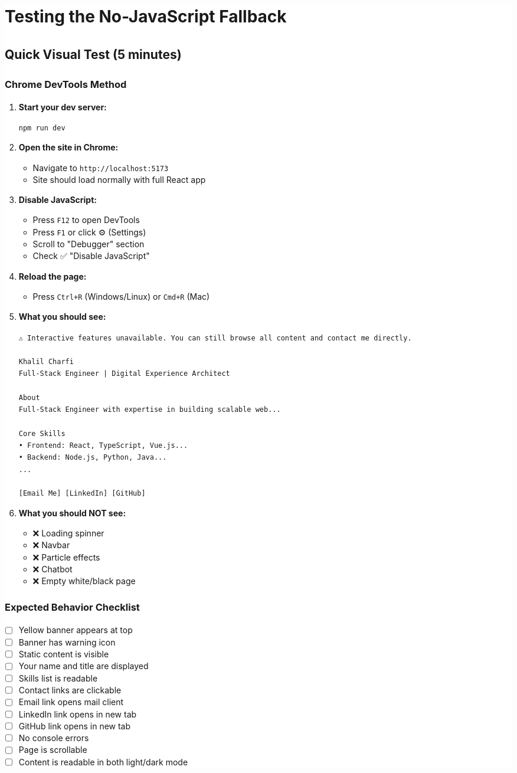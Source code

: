 # Testing the No-JavaScript Fallback

## Quick Visual Test (5 minutes)

### Chrome DevTools Method

1. **Start your dev server:**
   ```bash
   npm run dev
   ```

2. **Open the site in Chrome:**
   - Navigate to `http://localhost:5173`
   - Site should load normally with full React app

3. **Disable JavaScript:**
   - Press `F12` to open DevTools
   - Press `F1` or click ⚙️ (Settings)
   - Scroll to "Debugger" section
   - Check ✅ "Disable JavaScript"
   
4. **Reload the page:**
   - Press `Ctrl+R` (Windows/Linux) or `Cmd+R` (Mac)

5. **What you should see:**
   ```
   ⚠️ Interactive features unavailable. You can still browse all content and contact me directly.
   
   Khalil Charfi
   Full-Stack Engineer | Digital Experience Architect
   
   About
   Full-Stack Engineer with expertise in building scalable web...
   
   Core Skills
   • Frontend: React, TypeScript, Vue.js...
   • Backend: Node.js, Python, Java...
   ...
   
   [Email Me] [LinkedIn] [GitHub]
   ```

6. **What you should NOT see:**
   - ❌ Loading spinner
   - ❌ Navbar
   - ❌ Particle effects
   - ❌ Chatbot
   - ❌ Empty white/black page

### Expected Behavior Checklist

- [ ] Yellow banner appears at top
- [ ] Banner has warning icon
- [ ] Static content is visible
- [ ] Your name and title are displayed
- [ ] Skills list is readable
- [ ] Contact links are clickable
- [ ] Email link opens mail client
- [ ] LinkedIn link opens in new tab
- [ ] GitHub link opens in new tab
- [ ] No console errors
- [ ] Page is scrollable
- [ ] Content is readable in both light/dark mode
